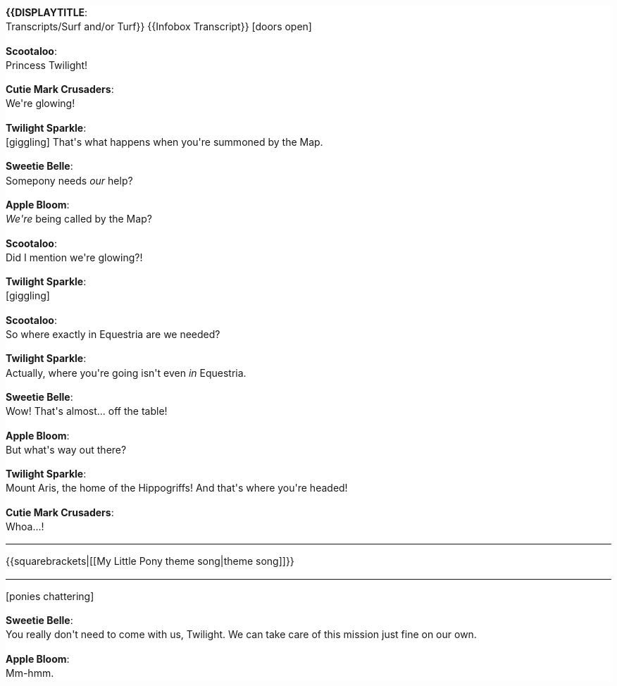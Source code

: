 
**{{DISPLAYTITLE**:  
Transcripts/Surf and/or Turf}}
{{Infobox Transcript}}
[doors open]

**Scootaloo**:  
Princess Twilight!

**Cutie Mark Crusaders**:  
We're glowing!

**Twilight Sparkle**:  
[giggling] That's what happens when you're summoned by the Map.

**Sweetie Belle**:  
Somepony needs *our* help?

**Apple Bloom**:  
*We're* being called by the Map?

**Scootaloo**:  
Did I mention we're glowing?!

**Twilight Sparkle**:  
[giggling]

**Scootaloo**:  
So where exactly in Equestria are we needed?

**Twilight Sparkle**:  
Actually, where you're going isn't even *in* Equestria.

**Sweetie Belle**:  
Wow! That's almost... off the table!

**Apple Bloom**:  
But what's way out there?

**Twilight Sparkle**:  
Mount Aris, the home of the Hippogriffs! And that's where you're headed!

**Cutie Mark Crusaders**:  
Whoa...!

***

{{squarebrackets|[[My Little Pony theme song|theme song]]}}

***

[ponies chattering]

**Sweetie Belle**:  
You really don't need to come with us, Twilight. We can take care of this mission just fine on our own.

**Apple Bloom**:  
Mm-hmm.
